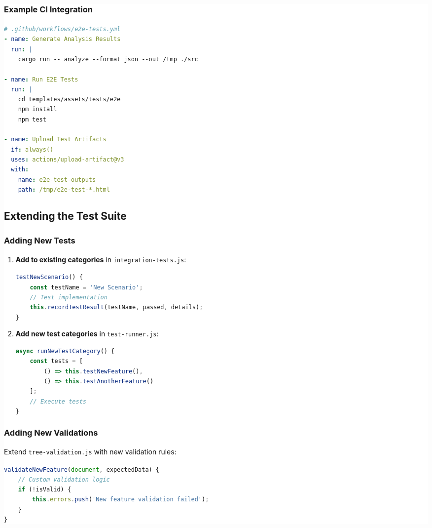 ### Example CI Integration

```yaml
# .github/workflows/e2e-tests.yml
- name: Generate Analysis Results
  run: |
    cargo run -- analyze --format json --out /tmp ./src

- name: Run E2E Tests  
  run: |
    cd templates/assets/tests/e2e
    npm install
    npm test

- name: Upload Test Artifacts
  if: always()
  uses: actions/upload-artifact@v3
  with:
    name: e2e-test-outputs
    path: /tmp/e2e-test-*.html
```

## Extending the Test Suite

### Adding New Tests

1. **Add to existing categories** in `integration-tests.js`:
   ```javascript
   testNewScenario() {
       const testName = 'New Scenario';
       // Test implementation
       this.recordTestResult(testName, passed, details);
   }
   ```

2. **Add new test categories** in `test-runner.js`:
   ```javascript
   async runNewTestCategory() {
       const tests = [
           () => this.testNewFeature(),
           () => this.testAnotherFeature()
       ];
       // Execute tests
   }
   ```

### Adding New Validations

Extend `tree-validation.js` with new validation rules:

```javascript
validateNewFeature(document, expectedData) {
    // Custom validation logic
    if (!isValid) {
        this.errors.push('New feature validation failed');
    }
}
```
